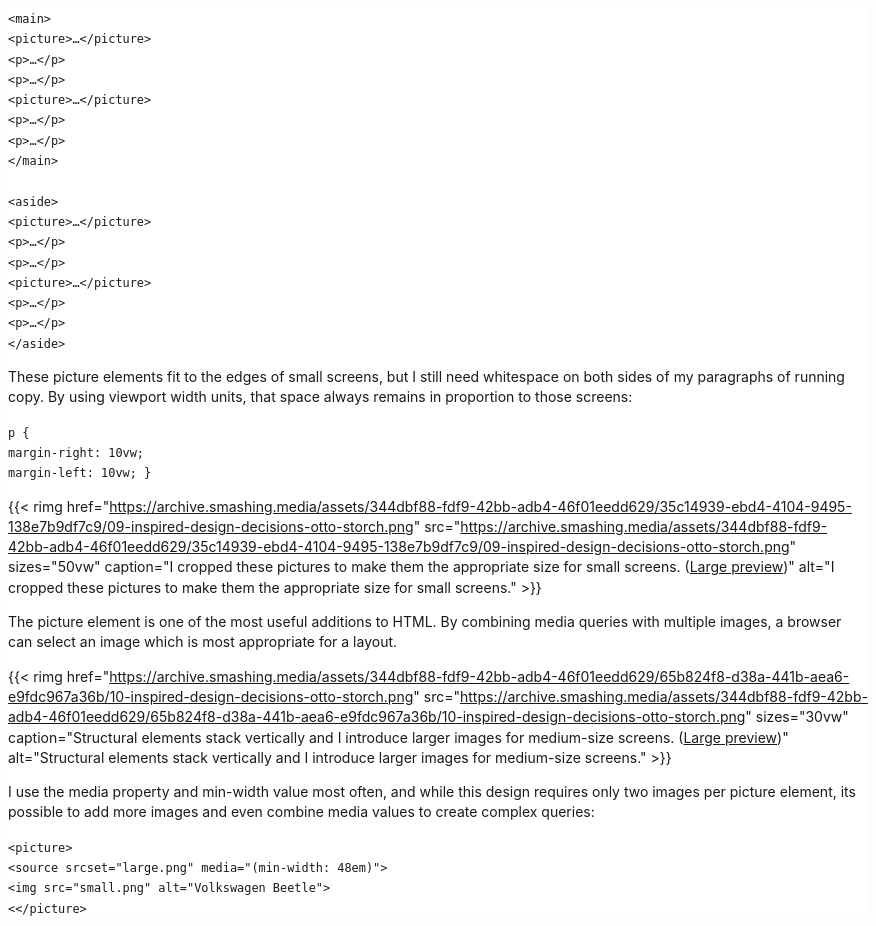 <pre><code class="language-html">&lt;main&gt;
&lt;picture&gt;…&lt;/picture&gt;
&lt;p&gt;…&lt;/p&gt;
&lt;p&gt;…&lt;/p&gt;
&lt;picture&gt;…&lt;/picture&gt;
&lt;p&gt;…&lt;/p&gt;
&lt;p&gt;…&lt;/p&gt;
&lt;/main&gt;

&lt;aside&gt;
&lt;picture&gt;…&lt;/picture&gt;
&lt;p&gt;…&lt;/p&gt;
&lt;p&gt;…&lt;/p&gt;
&lt;picture&gt;…&lt;/picture&gt;
&lt;p&gt;…&lt;/p&gt;
&lt;p&gt;…&lt;/p&gt;
&lt;/aside&gt;</code></pre>

These picture elements fit to the edges of small screens, but I still need whitespace on both sides of my paragraphs of running copy. By using viewport width units, that space always remains in proportion to those screens:

<pre><code class="language-css">p {
margin-right: 10vw;
margin-left: 10vw; }</code></pre>

{{< rimg  href="https://archive.smashing.media/assets/344dbf88-fdf9-42bb-adb4-46f01eedd629/35c14939-ebd4-4104-9495-138e7b9df7c9/09-inspired-design-decisions-otto-storch.png" src="https://archive.smashing.media/assets/344dbf88-fdf9-42bb-adb4-46f01eedd629/35c14939-ebd4-4104-9495-138e7b9df7c9/09-inspired-design-decisions-otto-storch.png" sizes="50vw" caption="I cropped these pictures to make them the appropriate size for small screens. (<a href='https://archive.smashing.media/assets/344dbf88-fdf9-42bb-adb4-46f01eedd629/35c14939-ebd4-4104-9495-138e7b9df7c9/09-inspired-design-decisions-otto-storch.png'>Large preview</a>)" alt="I cropped these pictures to make them the appropriate size for small screens." >}}

The picture element is one of the most useful additions to HTML. By combining media queries with multiple images, a browser can select an image which is most appropriate for a layout.

{{< rimg  href="https://archive.smashing.media/assets/344dbf88-fdf9-42bb-adb4-46f01eedd629/65b824f8-d38a-441b-aea6-e9fdc967a36b/10-inspired-design-decisions-otto-storch.png" src="https://archive.smashing.media/assets/344dbf88-fdf9-42bb-adb4-46f01eedd629/65b824f8-d38a-441b-aea6-e9fdc967a36b/10-inspired-design-decisions-otto-storch.png" sizes="30vw" caption="Structural elements stack vertically and I introduce larger images for medium-size screens. (<a href='https://archive.smashing.media/assets/344dbf88-fdf9-42bb-adb4-46f01eedd629/65b824f8-d38a-441b-aea6-e9fdc967a36b/10-inspired-design-decisions-otto-storch.png'>Large preview</a>)" alt="Structural elements stack vertically and I introduce larger images for medium-size screens." >}}

I use the media property and min-width value most often, and while this design requires only two images per picture element, its possible to add more images and even combine media values to create complex queries:

<pre><code class="language-html">&lt;picture&gt;
&lt;source srcset="large.png" media="(min-width: 48em)"&gt;
&lt;img src="small.png" alt="Volkswagen Beetle"&gt;
<&lt;/picture&gt;</code></pre>
